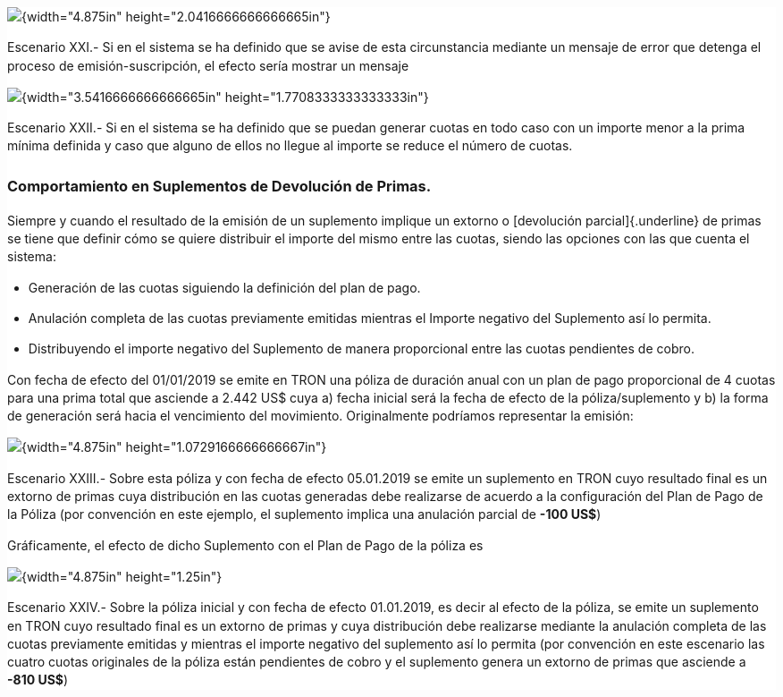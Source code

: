![](media/media/image20.tmp){width="4.875in"
height="2.0416666666666665in"}

Escenario XXI.- Si en el sistema se ha definido que se avise de esta
circunstancia mediante un mensaje de error que detenga el proceso de
emisión-suscripción, el efecto sería mostrar un mensaje

![](media/media/image21.tmp){width="3.5416666666666665in"
height="1.7708333333333333in"}

Escenario XXII.- Si en el sistema se ha definido que se puedan generar
cuotas en todo caso con un importe menor a la prima mínima definida y
caso que alguno de ellos no llegue al importe se reduce el número de
cuotas.

### **Comportamiento en Suplementos de Devolución de Primas.**

Siempre y cuando el resultado de la emisión de un suplemento implique un
extorno o [devolución parcial]{.underline} de primas se tiene que
definir cómo se quiere distribuir el importe del mismo entre las cuotas,
siendo las opciones con las que cuenta el sistema:

-   Generación de las cuotas siguiendo la definición del plan de pago.

-   Anulación completa de las cuotas previamente emitidas mientras el
    Importe negativo del Suplemento así lo permita.

-   Distribuyendo el importe negativo del Suplemento de manera
    proporcional entre las cuotas pendientes de cobro.

Con fecha de efecto del 01/01/2019 se emite en TRON una póliza de
duración anual con un plan de pago proporcional de 4 cuotas para una
prima total que asciende a 2.442 US\$ cuya a) fecha inicial será la
fecha de efecto de la póliza/suplemento y b) la forma de generación será
hacia el vencimiento del movimiento. Originalmente podríamos representar
la emisión:

![](media/media/image22.tmp){width="4.875in"
height="1.0729166666666667in"}

Escenario XXIII.- Sobre esta póliza y con fecha de efecto 05.01.2019 se
emite un suplemento en TRON cuyo resultado final es un extorno de primas
cuya distribución en las cuotas generadas debe realizarse de acuerdo a
la configuración del Plan de Pago de la Póliza (por convención en este
ejemplo, el suplemento implica una anulación parcial de **-100 US\$**)

Gráficamente, el efecto de dicho Suplemento con el Plan de Pago de la
póliza es

![](media/media/image23.tmp){width="4.875in" height="1.25in"}

Escenario XXIV.- Sobre la póliza inicial y con fecha de efecto
01.01.2019, es decir al efecto de la póliza, se emite un suplemento en
TRON cuyo resultado final es un extorno de primas y cuya distribución
debe realizarse mediante la anulación completa de las cuotas previamente
emitidas y mientras el importe negativo del suplemento así lo permita
(por convención en este escenario las cuatro cuotas originales de la
póliza están pendientes de cobro y el suplemento genera un extorno de
primas que asciende a **-810 US\$**)
